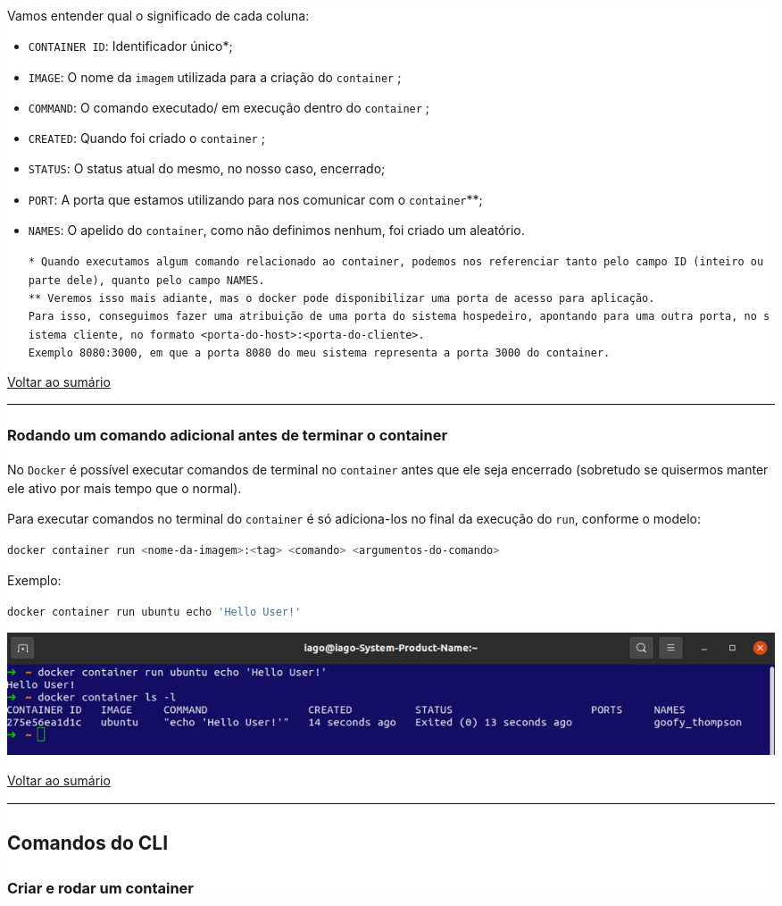 Vamos entender qual o significado de cada coluna:

- `CONTAINER ID`: Identificador único*;
- `IMAGE`: O nome da `imagem` utilizada para a criação do `container` ;
- `COMMAND`: O comando executado/ em execução dentro do `container` ;
- `CREATED`: Quando foi criado o `container` ;
- `STATUS`: O status atual do mesmo, no nosso caso, encerrado;
- `PORT`: A porta que estamos utilizando para nos comunicar com o `container`**;
- `NAMES`: O apelido do `container`, como não definimos nenhum, foi criado um aleatório.

      * Quando executamos algum comando relacionado ao container, podemos nos referenciar tanto pelo campo ID (inteiro ou parte dele), quanto pelo campo NAMES.
      ** Veremos isso mais adiante, mas o docker pode disponibilizar uma porta de acesso para aplicação.
      Para isso, conseguimos fazer uma atribuição de uma porta do sistema hospedeiro, apontando para uma outra porta, no sistema cliente, no formato <porta-do-host>:<porta-do-cliente>.
      Exemplo 8080:3000, em que a porta 8080 do meu sistema representa a porta 3000 do container.

[Voltar ao sumário](#Sumário)

---

### Rodando um comando adicional antes de terminar o container

No `Docker` é possível executar comandos de terminal no `container` antes que ele seja encerrado (sobretudo se quisermos manter ele ativo por mais tempo que o normal).

Para executar comandos no terminal do `container` é só adiciona-los no final da execução do `run`, conforme o modelo:

~~~bash
docker container run <nome-da-imagem>:<tag> <comando> <argumentos-do-comando>
~~~

Exemplo:

~~~bash
docker container run ubuntu echo 'Hello User!'
~~~

![Hello user](../imagens/docker-hello-user.png)

[Voltar ao sumário](#Sumário)

---

## Comandos do CLI

### Criar e rodar um container
